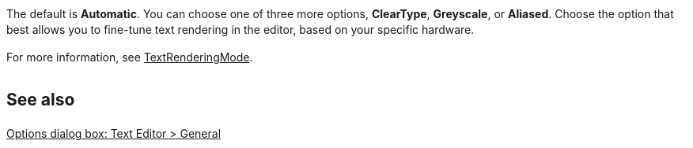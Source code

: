 The default is **Automatic**. You can choose one of three more options, **ClearType**, **Greyscale**, or **Aliased**. Choose the option that best allows you to fine-tune text rendering in the editor, based on your specific hardware.

For more information, see [TextRenderingMode](/dotnet/api/system.windows.media.textrenderingmode?view=windowsdesktop-6.0&preserve-view=true).

## See also

[Options dialog box: Text Editor > General](options-text-editor-general.md)